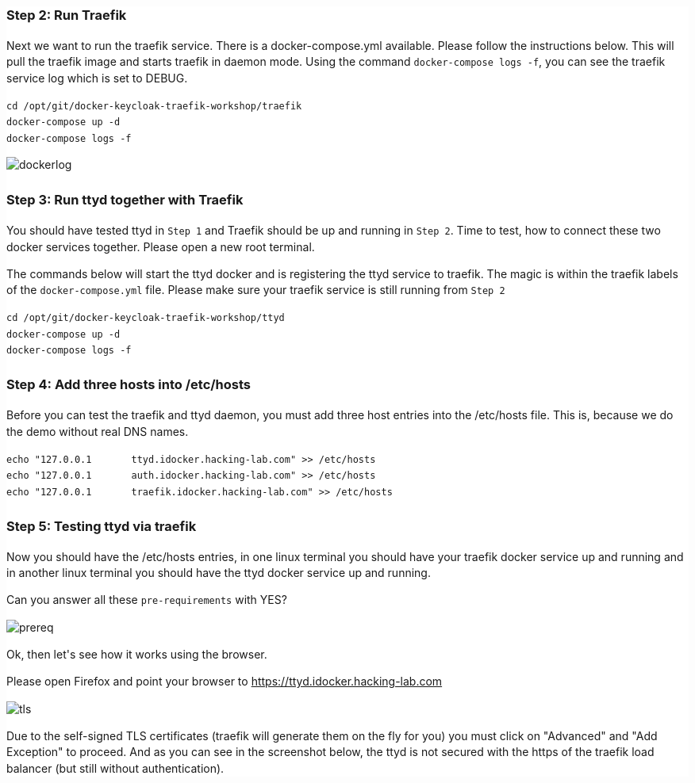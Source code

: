 ### Step 2: Run Traefik
Next we want to run the traefik service. There is a docker-compose.yml available. Please follow the instructions below. This will pull the traefik image and starts traefik in daemon mode. Using the command `docker-compose logs -f`, you can see the traefik service log which is set to DEBUG.  

```
cd /opt/git/docker-keycloak-traefik-workshop/traefik
docker-compose up -d 
docker-compose logs -f
```

![dockerlog](images/dockerlog.png)

### Step 3: Run ttyd together with Traefik
You should have tested ttyd in `Step 1` and Traefik should be up and running in `Step 2`. Time to test, how to connect these two docker services together. Please open a new root terminal. 

The commands below will start the ttyd docker and is registering the ttyd service to traefik. The magic is within the traefik labels of the `docker-compose.yml` file. Please make sure your traefik service is still running from `Step 2`

```
cd /opt/git/docker-keycloak-traefik-workshop/ttyd
docker-compose up -d
docker-compose logs -f
```

### Step 4: Add three hosts into /etc/hosts
Before you can test the traefik and ttyd daemon, you must add three host entries into the /etc/hosts file. This is, because we do the demo without real DNS names. 

```
echo "127.0.0.1       ttyd.idocker.hacking-lab.com" >> /etc/hosts
echo "127.0.0.1       auth.idocker.hacking-lab.com" >> /etc/hosts
echo "127.0.0.1       traefik.idocker.hacking-lab.com" >> /etc/hosts
```

### Step 5: Testing ttyd via traefik
Now you should have the /etc/hosts entries, in one linux terminal you should have your traefik docker service up and running and in another linux terminal you should have the ttyd docker service up and running. 

Can you answer all these `pre-requirements` with YES? 

![prereq](images/prereq.png)

Ok, then let's see how it works using the browser. 

Please open Firefox and point your browser to https://ttyd.idocker.hacking-lab.com 


![tls](images/tls.png)


Due to the self-signed TLS certificates (traefik will generate them on the fly for you) you must click on "Advanced" and "Add Exception" to proceed. And as you can see in the screenshot below, the ttyd is not secured with the https of the traefik load balancer (but still without authentication). 
